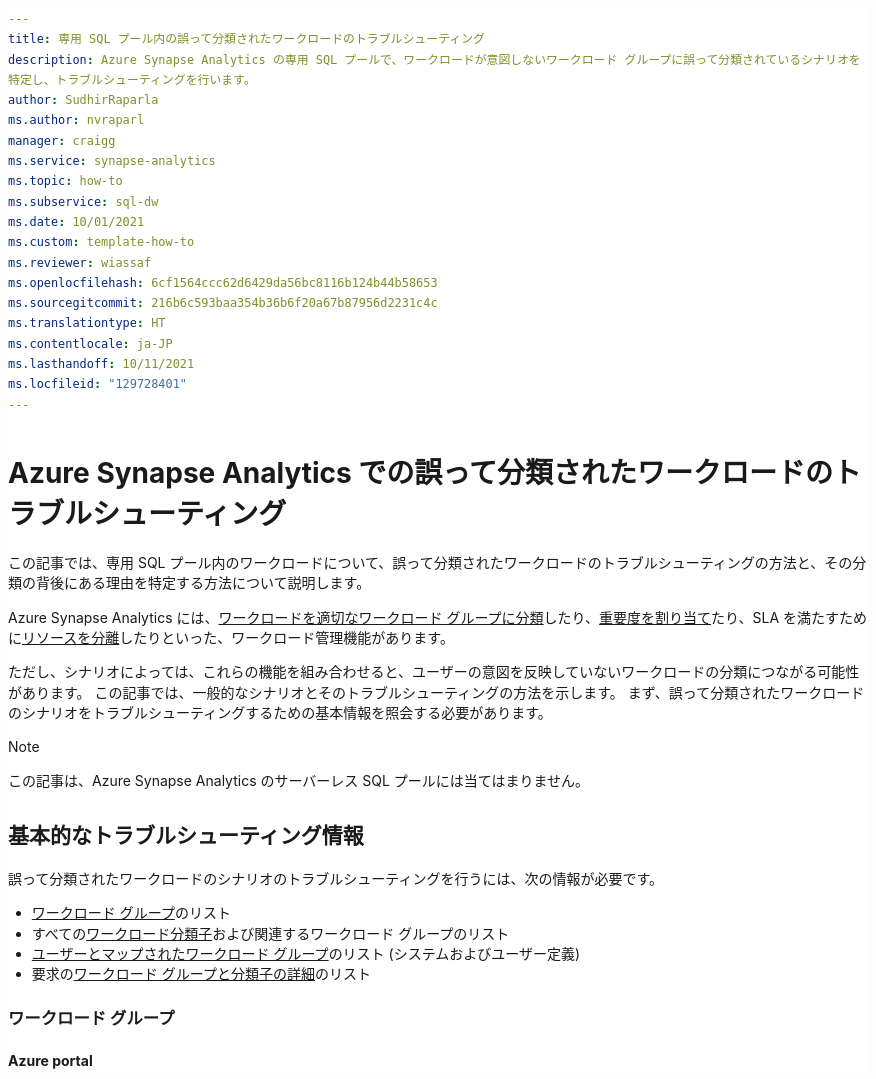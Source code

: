 ```yaml
---
title: 専用 SQL プール内の誤って分類されたワークロードのトラブルシューティング
description: Azure Synapse Analytics の専用 SQL プールで、ワークロードが意図しないワークロード グループに誤って分類されているシナリオを特定し、トラブルシューティングを行います。
author: SudhirRaparla
ms.author: nvraparl
manager: craigg
ms.service: synapse-analytics
ms.topic: how-to
ms.subservice: sql-dw
ms.date: 10/01/2021
ms.custom: template-how-to
ms.reviewer: wiassaf
ms.openlocfilehash: 6cf1564ccc62d6429da56bc8116b124b44b58653
ms.sourcegitcommit: 216b6c593baa354b36b6f20a67b87956d2231c4c
ms.translationtype: HT
ms.contentlocale: ja-JP
ms.lasthandoff: 10/11/2021
ms.locfileid: "129728401"
---
```

# <a name="troubleshooting-a-misclassified-workload-in-azure-synapse-analytics"></a>Azure Synapse Analytics での誤って分類されたワークロードのトラブルシューティング

この記事では、専用 SQL プール内のワークロードについて、誤って分類されたワークロードのトラブルシューティングの方法と、その分類の背後にある理由を特定する方法について説明します。

Azure Synapse Analytics には、[ワークロードを適切なワークロード グループに分類](sql-data-warehouse-workload-classification.md)したり、[重要度を割り当て](sql-data-warehouse-workload-importance.md)たり、SLA を満たすために[リソースを分離](sql-data-warehouse-workload-isolation.md)したりといった、ワークロード管理機能があります。 

ただし、シナリオによっては、これらの機能を組み合わせると、ユーザーの意図を反映していないワークロードの分類につながる可能性があります。 この記事では、一般的なシナリオとそのトラブルシューティングの方法を示します。 まず、誤って分類されたワークロードのシナリオをトラブルシューティングするための基本情報を照会する必要があります。

> [!NOTE]
> この記事は、Azure Synapse Analytics のサーバーレス SQL プールには当てはまりません。

## <a name="basic-troubleshooting-information"></a>基本的なトラブルシューティング情報

誤って分類されたワークロードのシナリオのトラブルシューティングを行うには、次の情報が必要です。

- [ワークロード グループ](#workload-groups)のリスト
- すべての[ワークロード分類子](#workload-classifiers)および関連するワークロード グループのリスト
- [ユーザーとマップされたワークロード グループ](#users-and-mapped-resource-classes)のリスト (システムおよびユーザー定義) 
- 要求の[ワークロード グループと分類子の詳細](#workload-group-and-classifier-details-of-a-request)のリスト


### <a name="workload-groups"></a>ワークロード グループ

#### <a name="azure-portal"></a>Azure portal
